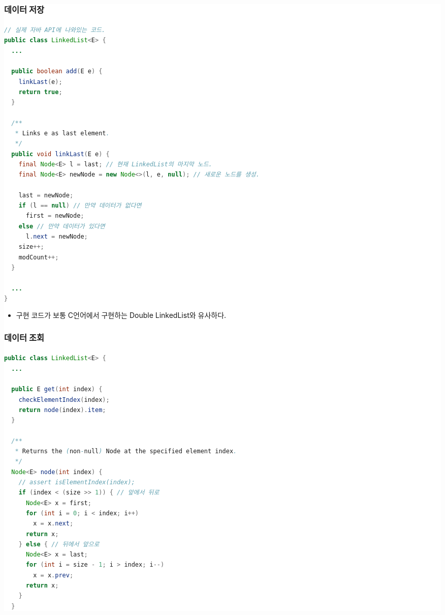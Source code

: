

### 데이터 저장

```java
// 실제 자바 API에 나와있는 코드.
public class LinkedList<E> {
  ...
    
  public boolean add(E e) {
    linkLast(e);
    return true;
  }
  
  /**
   * Links e as last element.
   */
  public void linkLast(E e) {
    final Node<E> l = last; // 현재 LinkedList의 마지막 노드.
    final Node<E> newNode = new Node<>(l, e, null); // 새로운 노드를 생성.
    
    last = newNode;
    if (l == null) // 만약 데이터가 없다면
      first = newNode;
    else // 만약 데이터가 있다면 
      l.next = newNode;
    size++;
    modCount++;
  }
  
  ...
}
```

* 구현 코드가 보통 C언어에서 구현하는 Double LinkedList와 유사하다.



### 데이터 조회

```java
public class LinkedList<E> {
  ...
  
  public E get(int index) {
    checkElementIndex(index);
    return node(index).item;
  }
  
  /**
   * Returns the (non-null) Node at the specified element index.
   */
  Node<E> node(int index) {
    // assert isElementIndex(index);
    if (index < (size >> 1)) { // 앞에서 뒤로
      Node<E> x = first;
      for (int i = 0; i < index; i++)
        x = x.next;
      return x;
    } else { // 뒤에서 앞으로
      Node<E> x = last;
      for (int i = size - 1; i > index; i--)
        x = x.prev;
      return x;
    }
  }
```